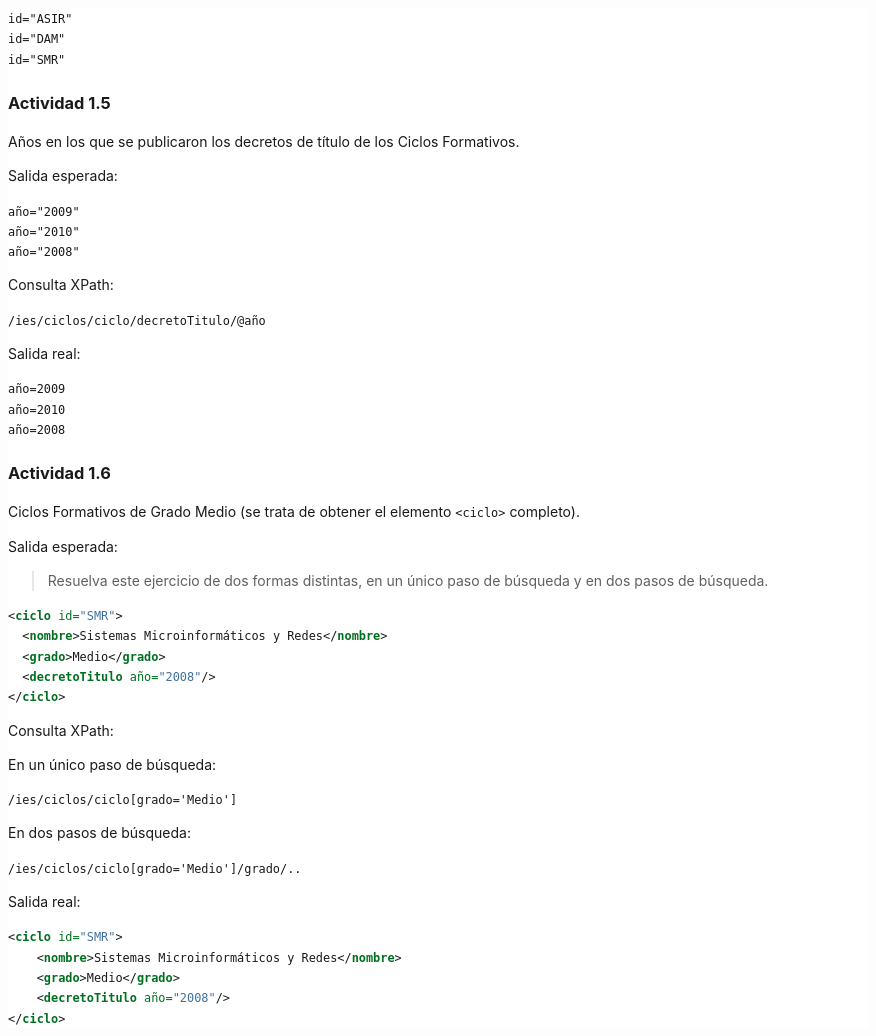```xpath
id="ASIR"
id="DAM"
id="SMR"
```

### Actividad 1.5

Años en los que se publicaron los decretos de título de los Ciclos Formativos.

Salida esperada:

```xpath
año="2009"
año="2010"
año="2008"
```
Consulta XPath:


```xpath
/ies/ciclos/ciclo/decretoTitulo/@año
```

Salida real:
```plaintext
año=2009
año=2010
año=2008
```

### Actividad 1.6

Ciclos Formativos de Grado Medio (se trata de obtener el elemento `<ciclo>` completo).

Salida esperada:

> Resuelva este ejercicio de dos formas distintas, en un único paso de búsqueda y en dos pasos de búsqueda.

```xml
<ciclo id="SMR">
  <nombre>Sistemas Microinformáticos y Redes</nombre>
  <grado>Medio</grado>
  <decretoTitulo año="2008"/>
</ciclo>
```

Consulta XPath:

En un único paso de búsqueda:

```xpath
/ies/ciclos/ciclo[grado='Medio']
```

En dos pasos de búsqueda:
```xpath
/ies/ciclos/ciclo[grado='Medio']/grado/..
```
Salida real:
```xml
<ciclo id="SMR">
    <nombre>Sistemas Microinformáticos y Redes</nombre>
    <grado>Medio</grado>
    <decretoTitulo año="2008"/>
</ciclo>
```
